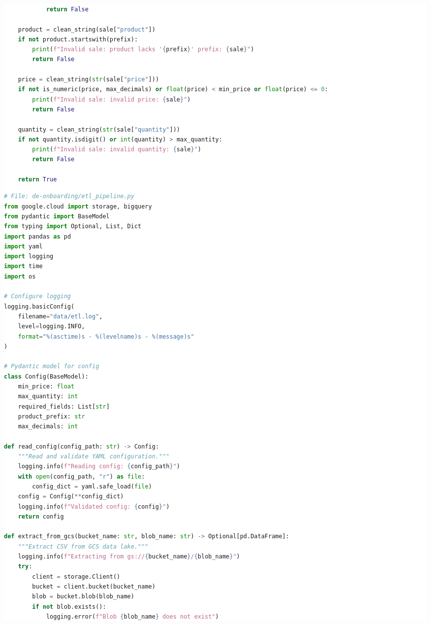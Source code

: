 ```python
            return False

    product = clean_string(sale["product"])
    if not product.startswith(prefix):
        print(f"Invalid sale: product lacks '{prefix}' prefix: {sale}")
        return False

    price = clean_string(str(sale["price"]))
    if not is_numeric(price, max_decimals) or float(price) < min_price or float(price) <= 0:
        print(f"Invalid sale: invalid price: {sale}")
        return False

    quantity = clean_string(str(sale["quantity"]))
    if not quantity.isdigit() or int(quantity) > max_quantity:
        print(f"Invalid sale: invalid quantity: {sale}")
        return False

    return True
```

```python
# File: de-onboarding/etl_pipeline.py
from google.cloud import storage, bigquery
from pydantic import BaseModel
from typing import Optional, List, Dict
import pandas as pd
import yaml
import logging
import time
import os

# Configure logging
logging.basicConfig(
    filename="data/etl.log",
    level=logging.INFO,
    format="%(asctime)s - %(levelname)s - %(message)s"
)

# Pydantic model for config
class Config(BaseModel):
    min_price: float
    max_quantity: int
    required_fields: List[str]
    product_prefix: str
    max_decimals: int

def read_config(config_path: str) -> Config:
    """Read and validate YAML configuration."""
    logging.info(f"Reading config: {config_path}")
    with open(config_path, "r") as file:
        config_dict = yaml.safe_load(file)
    config = Config(**config_dict)
    logging.info(f"Validated config: {config}")
    return config

def extract_from_gcs(bucket_name: str, blob_name: str) -> Optional[pd.DataFrame]:
    """Extract CSV from GCS data lake."""
    logging.info(f"Extracting from gs://{bucket_name}/{blob_name}")
    try:
        client = storage.Client()
        bucket = client.bucket(bucket_name)
        blob = bucket.blob(blob_name)
        if not blob.exists():
            logging.error(f"Blob {blob_name} does not exist")
```